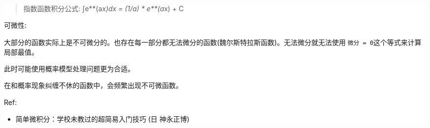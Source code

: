 > 指数函数积分公式: ∫e**(a*x)dx = (1/a) * e**(a*x) + C 


可微性: 

大部分的函数实际上是不可微分的。也存在每一部分都无法微分的函数(魏尔斯特拉斯函数)。无法微分就无法使用 `微分 = 0`这个等式来计算局部最值。

此时可能使用概率模型处理问题更为合适。

在和概率现象纠缠不休的函数中，会频繁出现不可微函数。



Ref:

- 简单微积分：学校未教过的超简易入门技巧 (日 神永正博)